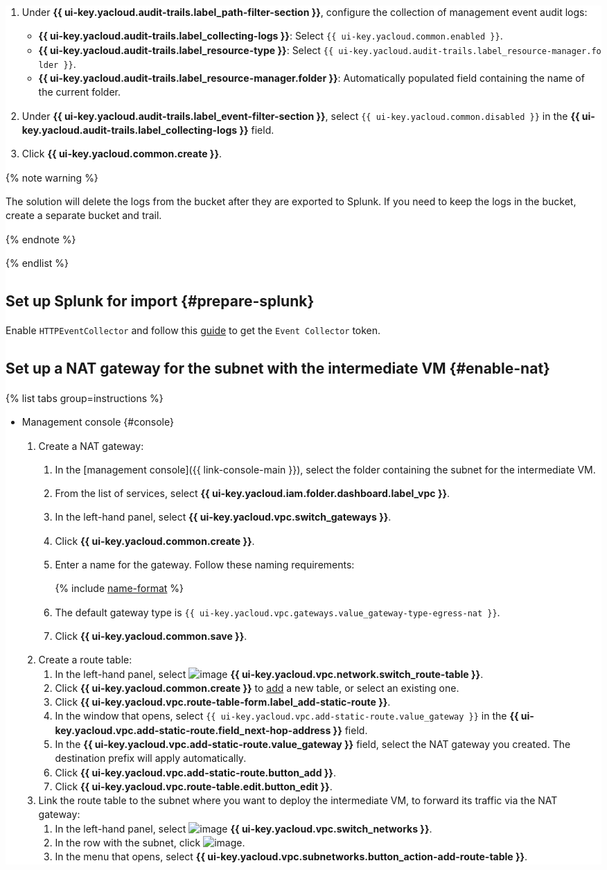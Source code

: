   1. Under **{{ ui-key.yacloud.audit-trails.label_path-filter-section }}**, configure the collection of management event audit logs:

     * **{{ ui-key.yacloud.audit-trails.label_collecting-logs }}**: Select `{{ ui-key.yacloud.common.enabled }}`.
     * **{{ ui-key.yacloud.audit-trails.label_resource-type }}**: Select `{{ ui-key.yacloud.audit-trails.label_resource-manager.folder }}`.
     * **{{ ui-key.yacloud.audit-trails.label_resource-manager.folder }}**: Automatically populated field containing the name of the current folder.

  1. Under **{{ ui-key.yacloud.audit-trails.label_event-filter-section }}**, select `{{ ui-key.yacloud.common.disabled }}` in the **{{ ui-key.yacloud.audit-trails.label_collecting-logs }}** field.

  1. Click **{{ ui-key.yacloud.common.create }}**.

  {% note warning %}
  
  The solution will delete the logs from the bucket after they are exported to Splunk. If you need to keep the logs in the bucket, create a separate bucket and trail.
  
  {% endnote %}

{% endlist %}

## Set up Splunk for import {#prepare-splunk}

Enable `HTTPEventCollector` and follow this [guide](https://docs.splunk.com/Documentation/SplunkCloud/8.2.2105/Data/UsetheHTTPEventCollector#Configure_HTTP_Event_Collector_on_Splunk_Cloud_Platform) to get the `Event Collector` token.

## Set up a NAT gateway for the subnet with the intermediate VM {#enable-nat}

{% list tabs group=instructions %}

- Management console {#console}

  1. Create a NAT gateway:
      1. In the [management console]({{ link-console-main }}), select the folder containing the subnet for the intermediate VM.
      1. From the list of services, select **{{ ui-key.yacloud.iam.folder.dashboard.label_vpc }}**.
      1. In the left-hand panel, select **{{ ui-key.yacloud.vpc.switch_gateways }}**.
      1. Click **{{ ui-key.yacloud.common.create }}**.
      1. Enter a name for the gateway. Follow these naming requirements:

          {% include [name-format](../../_includes/name-format.md) %}
   
      1. The default gateway type is `{{ ui-key.yacloud.vpc.gateways.value_gateway-type-egress-nat }}`.
      1. Click **{{ ui-key.yacloud.common.save }}**.
  1. Create a route table:
      1. In the left-hand panel, select ![image](../../_assets/console-icons/route.svg) **{{ ui-key.yacloud.vpc.network.switch_route-table }}**.
      1. Click **{{ ui-key.yacloud.common.create }}** to [add](../../vpc/operations/static-route-create.md) a new table, or select an existing one.
      1. Click **{{ ui-key.yacloud.vpc.route-table-form.label_add-static-route }}**.
      1. In the window that opens, select `{{ ui-key.yacloud.vpc.add-static-route.value_gateway }}` in the **{{ ui-key.yacloud.vpc.add-static-route.field_next-hop-address }}** field.
      1. In the **{{ ui-key.yacloud.vpc.add-static-route.value_gateway }}** field, select the NAT gateway you created. The destination prefix will apply automatically.
      1. Click **{{ ui-key.yacloud.vpc.add-static-route.button_add }}**.
      1. Click **{{ ui-key.yacloud.vpc.route-table.edit.button_edit }}**. 
  1. Link the route table to the subnet where you want to deploy the intermediate VM, to forward its traffic via the NAT gateway:
      1. In the left-hand panel, select ![image](../../_assets/console-icons/nodes-right.svg) **{{ ui-key.yacloud.vpc.switch_networks }}**.
      1. In the row with the subnet, click ![image](../../_assets/console-icons/ellipsis.svg).
      1. In the menu that opens, select **{{ ui-key.yacloud.vpc.subnetworks.button_action-add-route-table }}**.